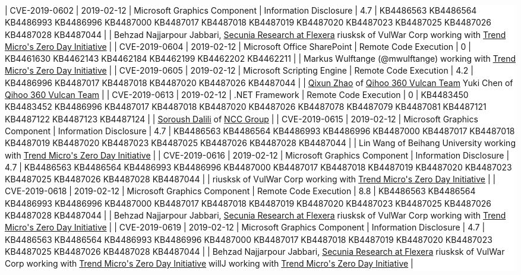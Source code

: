 | CVE-2019-0602 | 2019-02-12        | Microsoft Graphics Component  | Information Disclosure  |        4.7 | KB4486563 KB4486564 KB4486993 KB4486996 KB4487000 KB4487017 KB4487018 KB4487019 KB4487020 KB4487023 KB4487025 KB4487026 KB4487028 KB4487044                               |            | Behzad Najjarpour Jabbari, <a href="https://www.flexera.com/company/secunia-research/">Secunia Research at Flexera</a> riusksk of VulWar Corp working with <a href="https://www.zerodayinitiative.com/">Trend Micro's Zero Day Initiative</a>                                                                                                                                                |
| CVE-2019-0604 | 2019-02-12        | Microsoft Office SharePoint   | Remote Code Execution   |        0   | KB4461630 KB4462143 KB4462184 KB4462199 KB4462202 KB4462211                                                                                                               |            | Markus Wulftange (@mwulftange) working with <a href="http://www.zerodayinitiative.com/">Trend Micro's Zero Day Initiative</a>                                                                                                                                                                                                                                                                |
| CVE-2019-0605 | 2019-02-12        | Microsoft Scripting Engine    | Remote Code Execution   |        4.2 | KB4486996 KB4487017 KB4487018 KB4487020 KB4487026 KB4487044                                                                                                               |            | <a href="https://twitter.com/S0rryMybad">Qixun Zhao</a> of <a href="http://www.360.com/">Qihoo 360 Vulcan Team</a>​ Yuki Chen of <a href="http://www.360.com/">Qihoo 360 Vulcan Team</a>                                                                                                                                                                                                     |
| CVE-2019-0613 | 2019-02-12        | .NET Framework                | Remote Code Execution   |        0   | KB4483450 KB4483452 KB4486996 KB4487017 KB4487018 KB4487020 KB4487026 KB4487078 KB4487079 KB4487081 KB4487121 KB4487122 KB4487123 KB4487124                               |            | <a href="https://twitter.com/irsdl">Soroush Dalili</a> of <a href="https://www.nccgroup.trust/">NCC Group</a>                                                                                                                                                                                                                                                                                |
| CVE-2019-0615 | 2019-02-12        | Microsoft Graphics Component  | Information Disclosure  |        4.7 | KB4486563 KB4486564 KB4486993 KB4486996 KB4487000 KB4487017 KB4487018 KB4487019 KB4487020 KB4487023 KB4487025 KB4487026 KB4487028 KB4487044                               |            | Lin Wang of Beihang University  working with <a href="https://www.zerodayinitiative.com/">Trend Micro's Zero Day Initiative</a>                                                                                                                                                                                                                                                              |
| CVE-2019-0616 | 2019-02-12        | Microsoft Graphics Component  | Information Disclosure  |        4.7 | KB4486563 KB4486564 KB4486993 KB4486996 KB4487000 KB4487017 KB4487018 KB4487019 KB4487020 KB4487023 KB4487025 KB4487026 KB4487028 KB4487044                               |            | riusksk of VulWar Corp working with <a href="https://www.zerodayinitiative.com/">Trend Micro's Zero Day Initiative</a>                                                                                                                                                                                                                                                                       |
| CVE-2019-0618 | 2019-02-12        | Microsoft Graphics Component  | Remote Code Execution   |        8.8 | KB4486563 KB4486564 KB4486993 KB4486996 KB4487000 KB4487017 KB4487018 KB4487019 KB4487020 KB4487023 KB4487025 KB4487026 KB4487028 KB4487044                               |            | Behzad Najjarpour Jabbari, <a href="https://www.flexera.com/company/secunia-research/">Secunia Research at Flexera</a> riusksk of VulWar Corp working with <a href="https://www.zerodayinitiative.com/">Trend Micro's Zero Day Initiative</a>                                                                                                                                                |
| CVE-2019-0619 | 2019-02-12        | Microsoft Graphics Component  | Information Disclosure  |        4.7 | KB4486563 KB4486564 KB4486993 KB4486996 KB4487000 KB4487017 KB4487018 KB4487019 KB4487020 KB4487023 KB4487025 KB4487026 KB4487028 KB4487044                               |            | Behzad Najjarpour Jabbari, <a href="https://www.flexera.com/company/secunia-research/">Secunia Research at Flexera</a> riusksk of VulWar Corp working with <a href="https://www.zerodayinitiative.com/">Trend Micro's Zero Day Initiative</a> willJ working with <a href="https://www.zerodayinitiative.com/">Trend Micro's Zero Day Initiative</a>                                          |